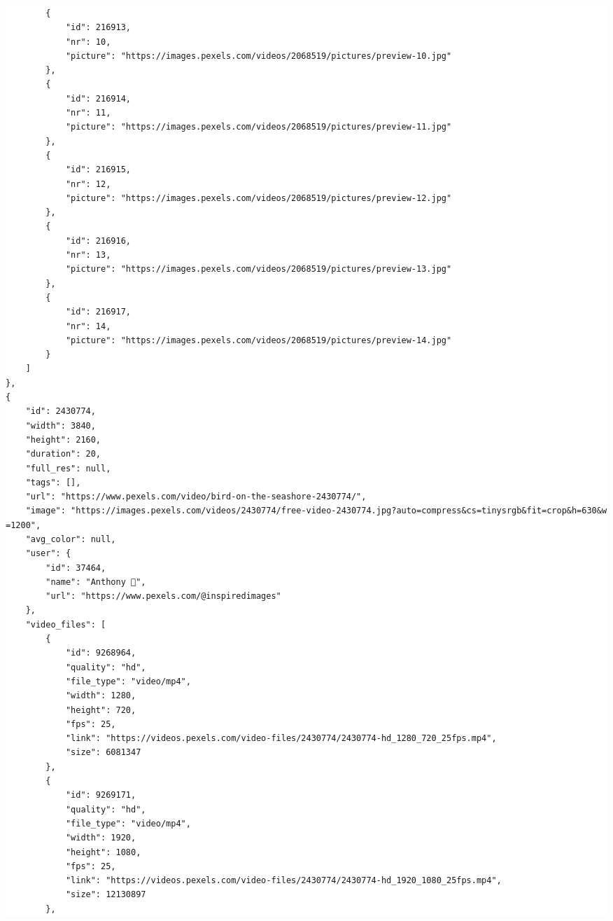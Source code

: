             {
                "id": 216913,
                "nr": 10,
                "picture": "https://images.pexels.com/videos/2068519/pictures/preview-10.jpg"
            },
            {
                "id": 216914,
                "nr": 11,
                "picture": "https://images.pexels.com/videos/2068519/pictures/preview-11.jpg"
            },
            {
                "id": 216915,
                "nr": 12,
                "picture": "https://images.pexels.com/videos/2068519/pictures/preview-12.jpg"
            },
            {
                "id": 216916,
                "nr": 13,
                "picture": "https://images.pexels.com/videos/2068519/pictures/preview-13.jpg"
            },
            {
                "id": 216917,
                "nr": 14,
                "picture": "https://images.pexels.com/videos/2068519/pictures/preview-14.jpg"
            }
        ]
    },
    {
        "id": 2430774,
        "width": 3840,
        "height": 2160,
        "duration": 20,
        "full_res": null,
        "tags": [],
        "url": "https://www.pexels.com/video/bird-on-the-seashore-2430774/",
        "image": "https://images.pexels.com/videos/2430774/free-video-2430774.jpg?auto=compress&cs=tinysrgb&fit=crop&h=630&w=1200",
        "avg_color": null,
        "user": {
            "id": 37464,
            "name": "Anthony 🙂",
            "url": "https://www.pexels.com/@inspiredimages"
        },
        "video_files": [
            {
                "id": 9268964,
                "quality": "hd",
                "file_type": "video/mp4",
                "width": 1280,
                "height": 720,
                "fps": 25,
                "link": "https://videos.pexels.com/video-files/2430774/2430774-hd_1280_720_25fps.mp4",
                "size": 6081347
            },
            {
                "id": 9269171,
                "quality": "hd",
                "file_type": "video/mp4",
                "width": 1920,
                "height": 1080,
                "fps": 25,
                "link": "https://videos.pexels.com/video-files/2430774/2430774-hd_1920_1080_25fps.mp4",
                "size": 12130897
            },